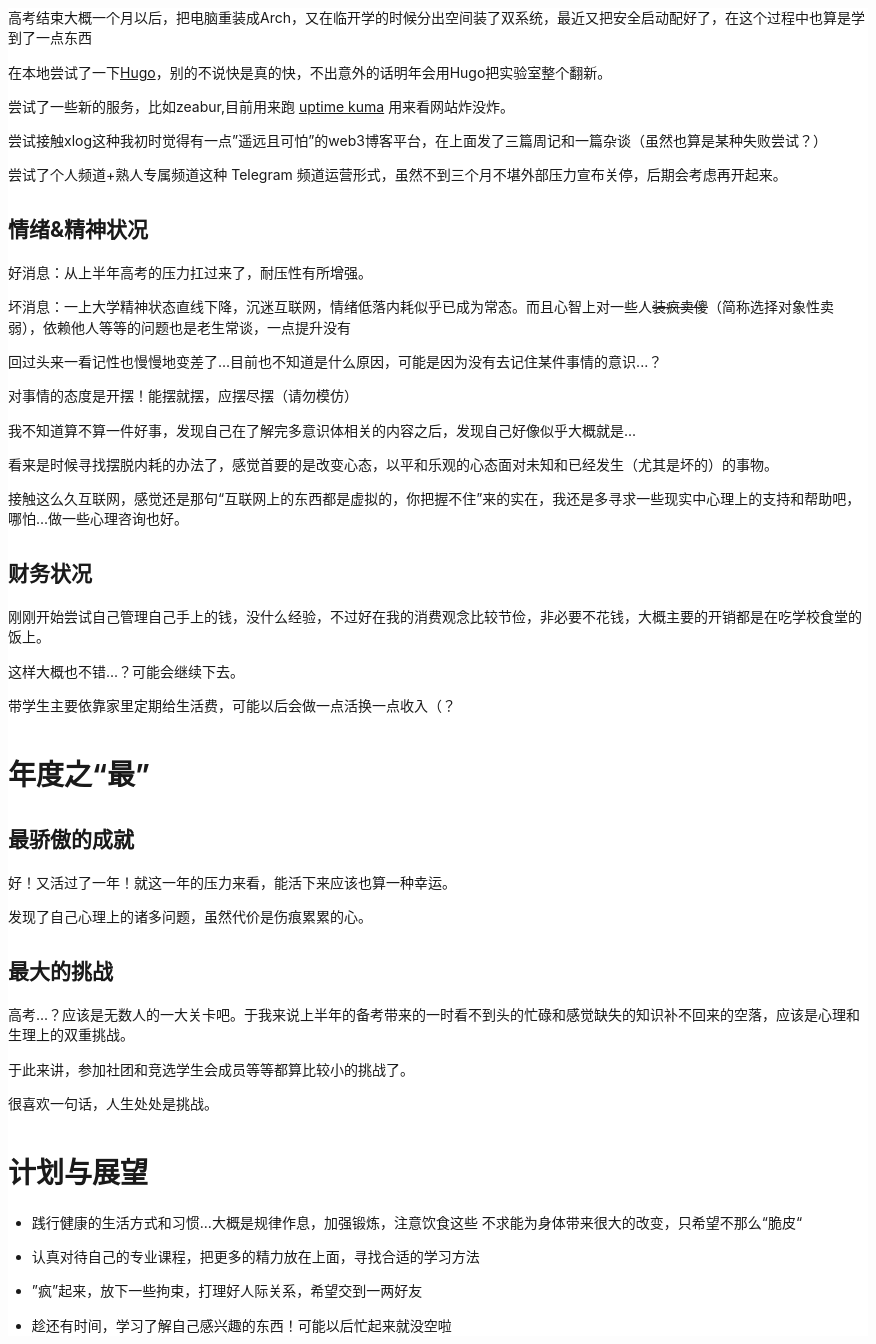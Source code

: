 高考结束大概一个月以后，把电脑重装成Arch，又在临开学的时候分出空间装了双系统，最近又把安全启动配好了，在这个过程中也算是学到了一点东西

在本地尝试了一下[Hugo](https://gohugo.io)，别的不说快是真的快，不出意外的话明年会用Hugo把实验室整个翻新。

尝试了一些新的服务，比如zeabur,目前用来跑 [uptime kuma](https://lab.imgb.space/post/uptime-kuma) 用来看网站炸没炸。

尝试接触xlog这种我初时觉得有一点”遥远且可怕”的web3博客平台，在上面发了三篇周记和一篇杂谈（虽然也算是某种失败尝试？）

尝试了个人频道+熟人专属频道这种 Telegram 频道运营形式，虽然不到三个月不堪外部压力宣布关停，后期会考虑再开起来。

## 情绪&精神状况

好消息：从上半年高考的压力扛过来了，耐压性有所增强。

坏消息：一上大学精神状态直线下降，沉迷互联网，情绪低落内耗似乎已成为常态。而且心智上对一些人~~装疯卖傻~~（简称选择对象性卖弱），依赖他人等等的问题也是老生常谈，一点提升没有

回过头来一看记性也慢慢地变差了...目前也不知道是什么原因，可能是因为没有去记住某件事情的意识...？

对事情的态度是开摆！能摆就摆，应摆尽摆（请勿模仿）

我不知道算不算一件好事，发现自己在了解完多意识体相关的内容之后，发现自己好像似乎大概就是...

看来是时候寻找摆脱内耗的办法了，感觉首要的是改变心态，以平和乐观的心态面对未知和已经发生（尤其是坏的）的事物。

接触这么久互联网，感觉还是那句“互联网上的东西都是虚拟的，你把握不住”来的实在，我还是多寻求一些现实中心理上的支持和帮助吧，哪怕...做一些心理咨询也好。

## 财务状况

刚刚开始尝试自己管理自己手上的钱，没什么经验，不过好在我的消费观念比较节俭，非必要不花钱，大概主要的开销都是在吃学校食堂的饭上。

这样大概也不错...？可能会继续下去。

带学生主要依靠家里定期给生活费，可能以后会做一点活换一点收入（？

# 年度之“最”

## 最骄傲的成就

好！又活过了一年！就这一年的压力来看，能活下来应该也算一种幸运。

发现了自己心理上的诸多问题，虽然代价是伤痕累累的心。

## 最大的挑战

高考...？应该是无数人的一大关卡吧。于我来说上半年的备考带来的一时看不到头的忙碌和感觉缺失的知识补不回来的空落，应该是心理和生理上的双重挑战。

于此来讲，参加社团和竞选学生会成员等等都算比较小的挑战了。

很喜欢一句话，人生处处是挑战。

# 计划与展望

- 践行健康的生活方式和习惯...大概是规律作息，加强锻炼，注意饮食这些
  不求能为身体带来很大的改变，只希望不那么“脆皮“

- 认真对待自己的专业课程，把更多的精力放在上面，寻找合适的学习方法
- ”疯”起来，放下一些拘束，打理好人际关系，希望交到一两好友
- 趁还有时间，学习了解自己感兴趣的东西！可能以后忙起来就没空啦
